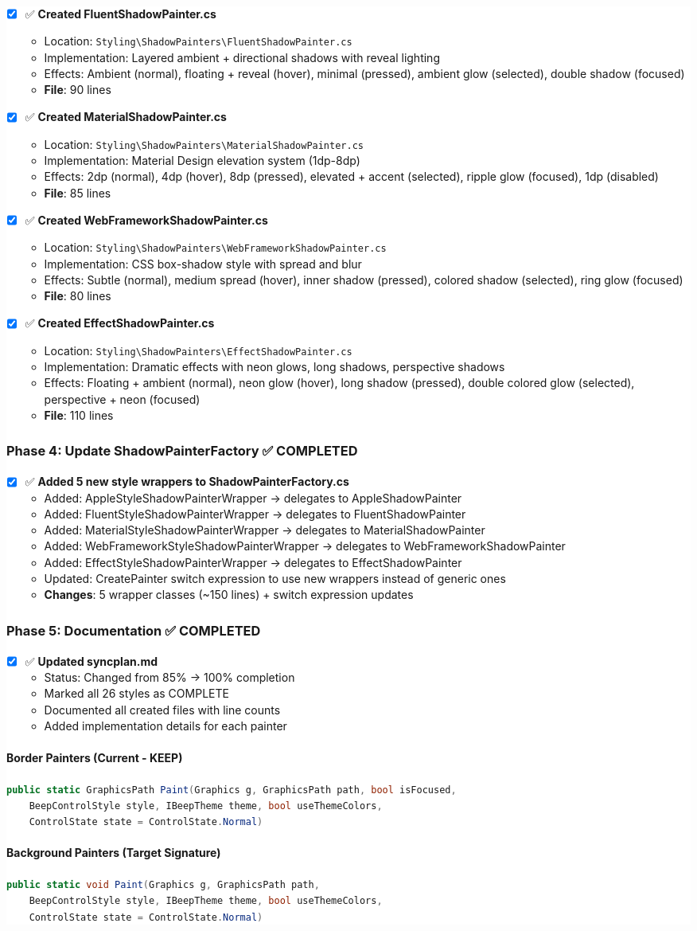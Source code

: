 - [x] ✅ **Created FluentShadowPainter.cs**
  - Location: `Styling\ShadowPainters\FluentShadowPainter.cs`
  - Implementation: Layered ambient + directional shadows with reveal lighting
  - Effects: Ambient (normal), floating + reveal (hover), minimal (pressed), ambient glow (selected), double shadow (focused)
  - **File**: 90 lines
  
- [x] ✅ **Created MaterialShadowPainter.cs**
  - Location: `Styling\ShadowPainters\MaterialShadowPainter.cs`
  - Implementation: Material Design elevation system (1dp-8dp)
  - Effects: 2dp (normal), 4dp (hover), 8dp (pressed), elevated + accent (selected), ripple glow (focused), 1dp (disabled)
  - **File**: 85 lines
  
- [x] ✅ **Created WebFrameworkShadowPainter.cs**
  - Location: `Styling\ShadowPainters\WebFrameworkShadowPainter.cs`
  - Implementation: CSS box-shadow style with spread and blur
  - Effects: Subtle (normal), medium spread (hover), inner shadow (pressed), colored shadow (selected), ring glow (focused)
  - **File**: 80 lines
  
- [x] ✅ **Created EffectShadowPainter.cs**
  - Location: `Styling\ShadowPainters\EffectShadowPainter.cs`
  - Implementation: Dramatic effects with neon glows, long shadows, perspective shadows
  - Effects: Floating + ambient (normal), neon glow (hover), long shadow (pressed), double colored glow (selected), perspective + neon (focused)
  - **File**: 110 lines

### Phase 4: Update ShadowPainterFactory ✅ COMPLETED
- [x] ✅ **Added 5 new style wrappers to ShadowPainterFactory.cs**
  - Added: AppleStyleShadowPainterWrapper → delegates to AppleShadowPainter
  - Added: FluentStyleShadowPainterWrapper → delegates to FluentShadowPainter
  - Added: MaterialStyleShadowPainterWrapper → delegates to MaterialShadowPainter
  - Added: WebFrameworkStyleShadowPainterWrapper → delegates to WebFrameworkShadowPainter
  - Added: EffectStyleShadowPainterWrapper → delegates to EffectShadowPainter
  - Updated: CreatePainter switch expression to use new wrappers instead of generic ones
  - **Changes**: 5 wrapper classes (~150 lines) + switch expression updates

### Phase 5: Documentation ✅ COMPLETED
- [x] ✅ **Updated syncplan.md**
  - Status: Changed from 85% → 100% completion
  - Marked all 26 styles as COMPLETE
  - Documented all created files with line counts
  - Added implementation details for each painter

#### Border Painters (Current - KEEP)
```csharp
public static GraphicsPath Paint(Graphics g, GraphicsPath path, bool isFocused, 
    BeepControlStyle style, IBeepTheme theme, bool useThemeColors, 
    ControlState state = ControlState.Normal)
```

#### Background Painters (Target Signature)
```csharp
public static void Paint(Graphics g, GraphicsPath path, 
    BeepControlStyle style, IBeepTheme theme, bool useThemeColors, 
    ControlState state = ControlState.Normal)
```
